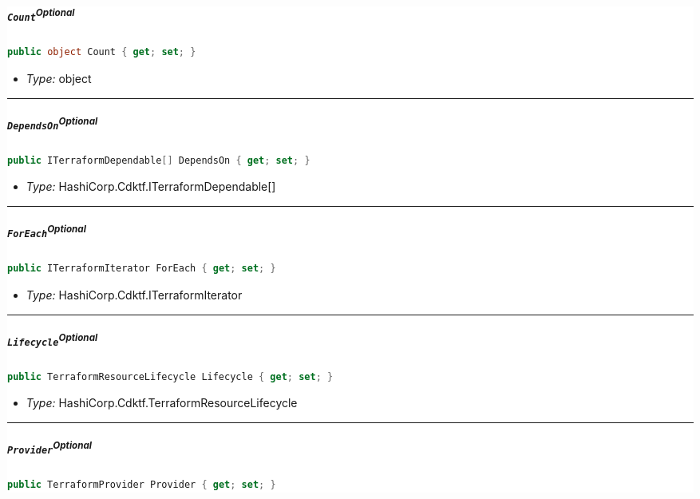 ##### `Count`<sup>Optional</sup> <a name="Count" id="rhizo-co-terraform-provider-oci.dataOciFusionAppsFusionEnvironmentScheduledActivity.DataOciFusionAppsFusionEnvironmentScheduledActivityConfig.property.count"></a>

```csharp
public object Count { get; set; }
```

- *Type:* object

---

##### `DependsOn`<sup>Optional</sup> <a name="DependsOn" id="rhizo-co-terraform-provider-oci.dataOciFusionAppsFusionEnvironmentScheduledActivity.DataOciFusionAppsFusionEnvironmentScheduledActivityConfig.property.dependsOn"></a>

```csharp
public ITerraformDependable[] DependsOn { get; set; }
```

- *Type:* HashiCorp.Cdktf.ITerraformDependable[]

---

##### `ForEach`<sup>Optional</sup> <a name="ForEach" id="rhizo-co-terraform-provider-oci.dataOciFusionAppsFusionEnvironmentScheduledActivity.DataOciFusionAppsFusionEnvironmentScheduledActivityConfig.property.forEach"></a>

```csharp
public ITerraformIterator ForEach { get; set; }
```

- *Type:* HashiCorp.Cdktf.ITerraformIterator

---

##### `Lifecycle`<sup>Optional</sup> <a name="Lifecycle" id="rhizo-co-terraform-provider-oci.dataOciFusionAppsFusionEnvironmentScheduledActivity.DataOciFusionAppsFusionEnvironmentScheduledActivityConfig.property.lifecycle"></a>

```csharp
public TerraformResourceLifecycle Lifecycle { get; set; }
```

- *Type:* HashiCorp.Cdktf.TerraformResourceLifecycle

---

##### `Provider`<sup>Optional</sup> <a name="Provider" id="rhizo-co-terraform-provider-oci.dataOciFusionAppsFusionEnvironmentScheduledActivity.DataOciFusionAppsFusionEnvironmentScheduledActivityConfig.property.provider"></a>

```csharp
public TerraformProvider Provider { get; set; }
```
